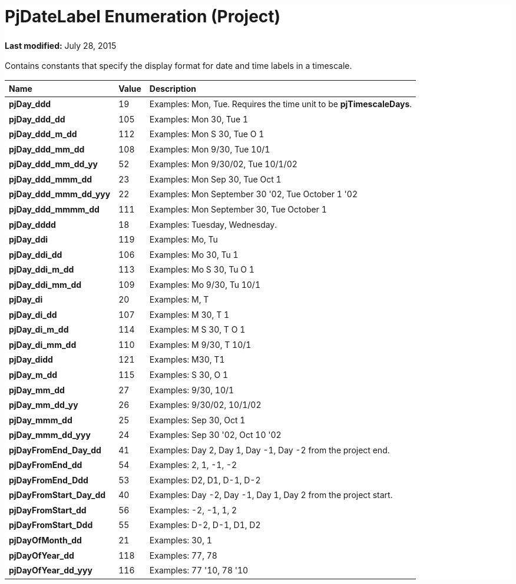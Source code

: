 
# PjDateLabel Enumeration (Project)

 **Last modified:** July 28, 2015

Contains constants that specify the display format for date and time labels in a timescale.


|**Name**|**Value**|**Description**|
|:-----|:-----|:-----|
| **pjDay_ddd**|19|Examples: Mon, Tue. Requires the time unit to be  **pjTimescaleDays**.|
| **pjDay_ddd_dd**|105|Examples: Mon 30, Tue 1|
| **pjDay_ddd_m_dd**|112|Examples: Mon S 30, Tue O 1|
| **pjDay_ddd_mm_dd**|108|Examples: Mon 9/30, Tue 10/1|
| **pjDay_ddd_mm_dd_yy**|52|Examples: Mon 9/30/02, Tue 10/1/02|
| **pjDay_ddd_mmm_dd**|23|Examples: Mon Sep 30, Tue Oct 1|
| **pjDay_ddd_mmm_dd_yyy**|22|Examples: Mon September 30 '02, Tue October 1 '02|
| **pjDay_ddd_mmmm_dd**|111|Examples: Mon September 30, Tue October 1|
| **pjDay_dddd**|18|Examples: Tuesday, Wednesday.|
| **pjDay_ddi**|119|Examples: Mo, Tu|
| **pjDay_ddi_dd**|106|Examples: Mo 30, Tu 1|
| **pjDay_ddi_m_dd**|113|Examples: Mo S 30, Tu O 1|
| **pjDay_ddi_mm_dd**|109|Examples: Mo 9/30, Tu 10/1|
| **pjDay_di**|20|Examples: M, T|
| **pjDay_di_dd**|107|Examples: M 30, T 1|
| **pjDay_di_m_dd**|114|Examples: M S 30, T O 1|
| **pjDay_di_mm_dd**|110|Examples: M 9/30, T 10/1|
| **pjDay_didd**|121|Examples: M30, T1|
| **pjDay_m_dd**|115|Examples: S 30, O 1|
| **pjDay_mm_dd**|27|Examples: 9/30, 10/1|
| **pjDay_mm_dd_yy**|26|Examples: 9/30/02, 10/1/02|
| **pjDay_mmm_dd**|25|Examples: Sep 30, Oct 1|
| **pjDay_mmm_dd_yyy**|24|Examples: Sep 30 '02, Oct 10 '02|
| **pjDayFromEnd_Day_dd**|41|Examples: Day 2, Day 1, Day -1, Day -2 from the project end.|
| **pjDayFromEnd_dd**|54|Examples: 2, 1, -1, -2|
| **pjDayFromEnd_Ddd**|53|Examples: D2, D1, D-1, D-2|
| **pjDayFromStart_Day_dd**|40|Examples: Day -2, Day -1, Day 1, Day 2 from the project start.|
| **pjDayFromStart_dd**|56|Examples: -2, -1, 1, 2|
| **pjDayFromStart_Ddd**|55|Examples: D-2, D-1, D1, D2|
| **pjDayOfMonth_dd**|21|Examples: 30, 1|
| **pjDayOfYear_dd**|118|Examples: 77, 78|
| **pjDayOfYear_dd_yyy**|116|Examples: 77 '10, 78 '10|
